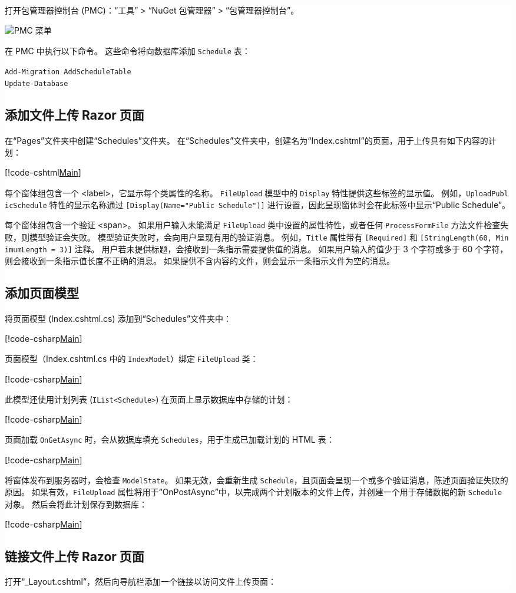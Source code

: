 打开包管理器控制台 (PMC)：“工具” > “NuGet 包管理器” > “包管理器控制台”。

![PMC 菜单](../first-mvc-app/adding-model/_static/pmc.png)

在 PMC 中执行以下命令。 这些命令将向数据库添加 `Schedule` 表：

```powershell
Add-Migration AddScheduleTable
Update-Database
```

## <a name="add-a-file-upload-razor-page"></a>添加文件上传 Razor 页面

在“Pages”文件夹中创建“Schedules”文件夹。 在“Schedules”文件夹中，创建名为“Index.cshtml”的页面，用于上传具有如下内容的计划：

[!code-cshtml[Main](razor-pages-start/sample/RazorPagesMovie/Pages/Schedules/Index.cshtml)]

每个窗体组包含一个 \<label>，它显示每个类属性的名称。 `FileUpload` 模型中的 `Display` 特性提供这些标签的显示值。 例如，`UploadPublicSchedule` 特性的显示名称通过 `[Display(Name="Public Schedule")]` 进行设置，因此呈现窗体时会在此标签中显示“Public Schedule”。

每个窗体组包含一个验证 \<span>。 如果用户输入未能满足 `FileUpload` 类中设置的属性特性，或者任何 `ProcessFormFile` 方法文件检查失败，则模型验证会失败。 模型验证失败时，会向用户呈现有用的验证消息。 例如，`Title` 属性带有 `[Required]` 和 `[StringLength(60, MinimumLength = 3)]` 注释。 用户若未提供标题，会接收到一条指示需要提供值的消息。 如果用户输入的值少于 3 个字符或多于 60 个字符，则会接收到一条指示值长度不正确的消息。 如果提供不含内容的文件，则会显示一条指示文件为空的消息。

## <a name="add-the-page-model"></a>添加页面模型

将页面模型 (Index.cshtml.cs) 添加到“Schedules”文件夹中：

[!code-csharp[Main](razor-pages-start/sample/RazorPagesMovie/Pages/Schedules/Index.cshtml.cs)]

页面模型（Index.cshtml.cs 中的 `IndexModel`）绑定 `FileUpload` 类：

[!code-csharp[Main](razor-pages-start/snapshot_sample/RazorPagesMovie/Pages/Schedules/Index.cshtml.cs?name=snippet1)]

此模型还使用计划列表 (`IList<Schedule>`) 在页面上显示数据库中存储的计划：

[!code-csharp[Main](razor-pages-start/snapshot_sample/RazorPagesMovie/Pages/Schedules/Index.cshtml.cs?name=snippet2)]

页面加载 `OnGetAsync` 时，会从数据库填充 `Schedules`，用于生成已加载计划的 HTML 表：

[!code-csharp[Main](razor-pages-start/snapshot_sample/RazorPagesMovie/Pages/Schedules/Index.cshtml.cs?name=snippet3)]

将窗体发布到服务器时，会检查 `ModelState`。 如果无效，会重新生成 `Schedule`，且页面会呈现一个或多个验证消息，陈述页面验证失败的原因。 如果有效，`FileUpload` 属性将用于“OnPostAsync”中，以完成两个计划版本的文件上传，并创建一个用于存储数据的新 `Schedule` 对象。 然后会将此计划保存到数据库：

[!code-csharp[Main](razor-pages-start/snapshot_sample/RazorPagesMovie/Pages/Schedules/Index.cshtml.cs?name=snippet4)]

## <a name="link-the-file-upload-razor-page"></a>链接文件上传 Razor 页面

打开“_Layout.cshtml”，然后向导航栏添加一个链接以访问文件上传页面：
